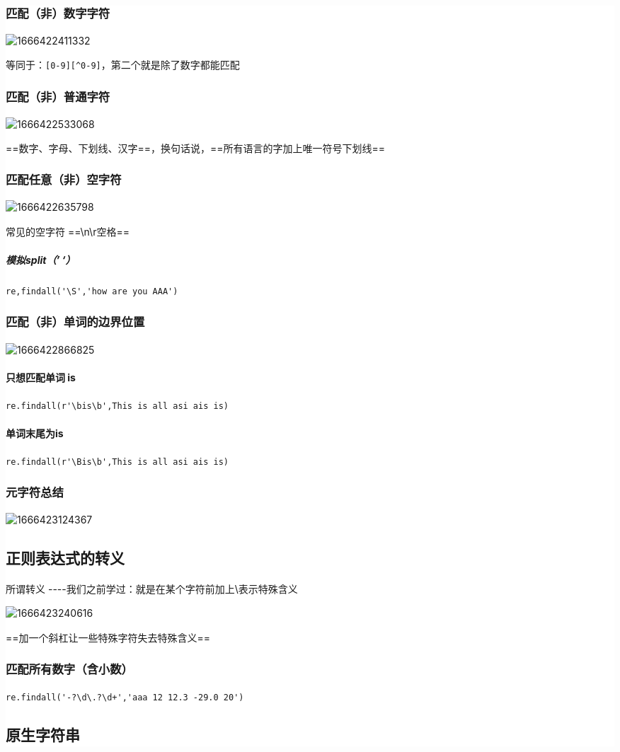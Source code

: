 ### 匹配（非）数字字符

![1666422411332](C:\Users\豪哥\Desktop\assets\1666422411332.png)

等同于：`[0-9][^0-9]`，第二个就是除了数字都能匹配

### 匹配（非）普通字符

![1666422533068](C:\Users\豪哥\Desktop\assets\1666422533068.png)

==数字、字母、下划线、汉字==，换句话说，==所有语言的字加上唯一符号下划线==

### 匹配任意（非）空字符

![1666422635798](C:\Users\豪哥\Desktop\assets\1666422635798.png)

常见的空字符 ==\n\r空格==

##### 模拟split（’ ‘）

`re,findall('\S','how are you AAA')`

### 匹配（非）单词的边界位置

![1666422866825](C:\Users\豪哥\Desktop\assets\1666422866825.png)

#### 只想匹配单词 is

`re.findall(r'\bis\b',This is all asi ais is)` 

#### 单词末尾为is

`re.findall(r'\Bis\b',This is all asi ais is)` 

### 元字符总结

![1666423124367](C:\Users\豪哥\Desktop\assets\1666423124367.png)

## 正则表达式的转义

所谓转义 ----我们之前学过：就是在某个字符前加上\表示特殊含义

![1666423240616](C:\Users\豪哥\Desktop\assets\1666423240616.png)

==加一个斜杠让一些特殊字符失去特殊含义==

### 匹配所有数字（含小数）

`re.findall('-?\d\.?\d+','aaa 12 12.3 -29.0 20')`

## 原生字符串
